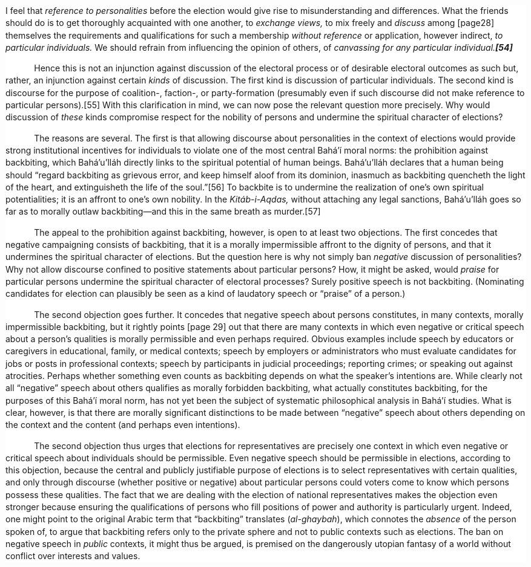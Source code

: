 I feel that _reference to personalities_ before the election would give rise to misunderstanding and differences. What the friends should do is to get thoroughly acquainted with one another, to _exchange views,_ to mix freely and _discuss_ among \[page28\] themselves the requirements and qualifications for such a membership _without reference_ or application, however indirect, _to particular individuals._ We should refrain from influencing the opinion of others, of _canvassing for any particular individual.**\[54\]**_

            Hence this is not an injunction against discussion of the electoral process or of desirable electoral outcomes as such but, rather, an injunction against certain _kinds_ of discussion. The first kind is discussion of particular individuals. The second kind is discourse for the purpose of coalition-, faction-, or party-formation (presumably even if such discourse did not make reference to particular persons).\[55\] With this clarification in mind, we can now pose the relevant question more precisely. Why would discussion of _these_ kinds compromise respect for the nobility of persons and undermine the spiritual character of elections?

            The reasons are several. The first is that allowing discourse about personalities in the context of elections would provide strong institutional incentives for individuals to violate one of the most central Bahá’í moral norms: the prohibition against backbiting, which Bahá’u’lláh directly links to the spiritual potential of human beings. Bahá’u’lláh declares that a human being should “regard backbiting as grievous error, and keep himself aloof from its dominion, inasmuch as backbiting quencheth the light of the heart, and extinguisheth the life of the soul.”\[56\] To backbite is to undermine the realization of one’s own spiritual potentialities; it is an affront to one’s own nobility. In the _Kitáb-i-Aqdas,_ without attaching any legal sanctions, Bahá’u’lláh goes so far as to morally outlaw backbiting—and this in the same breath as murder.\[57\]

            The appeal to the prohibition against backbiting, however, is open to at least two objections. The first concedes that negative campaigning consists of backbiting, that it is a morally impermissible affront to the dignity of persons, and that it undermines the spiritual character of elections. But the question here is why not simply ban _negative_ discussion of personalities? Why not allow discourse confined to positive statements about particular persons? How, it might be asked, would _praise_ for particular persons undermine the spiritual character of electoral processes? Surely positive speech is not backbiting. (Nominating candidates for election can plausibly be seen as a kind of laudatory speech or “praise” of a person.)

            The second objection goes further. It concedes that negative speech about persons constitutes, in many contexts, morally impermissible backbiting, but it rightly points \[page 29\] out that there are many contexts in which even negative or critical speech about a person’s qualities is morally permissible and even perhaps required. Obvious examples include speech by educators or caregivers in educational, family, or medical contexts; speech by employers or administrators who must evaluate candidates for jobs or posts in professional contexts; speech by participants in judicial proceedings; reporting crimes; or speaking out against atrocities. Perhaps whether something even counts as backbiting depends on what the speaker’s intentions are. While clearly not all “negative” speech about others qualifies as morally forbidden backbiting, what actually constitutes backbiting, for the purposes of this Bahá’í moral norm, has not yet been the subject of systematic philosophical analysis in Bahá’í studies. What is clear, however, is that there are morally significant distinctions to be made between “negative” speech about others depending on the context and the content (and perhaps even intentions).

            The second objection thus urges that elections for representatives are precisely one context in which even negative or critical speech about individuals should be permissible. Even negative speech should be permissible in elections, according to this objection, because the central and publicly justifiable purpose of elections is to select representatives with certain qualities, and only through discourse (whether positive or negative) about particular persons could voters come to know which persons possess these qualities. The fact that we are dealing with the election of national representatives makes the objection even stronger because ensuring the qualifications of persons who fill positions of power and authority is particularly urgent. Indeed, one might point to the original Arabic term that “backbiting” translates (_al-ghaybah_), which connotes the _absence_ of the person spoken of, to argue that backbiting refers only to the private sphere and not to public contexts such as elections. The ban on negative speech in _public_ contexts, it might thus be argued, is premised on the dangerously utopian fantasy of a world without conflict over interests and values.
